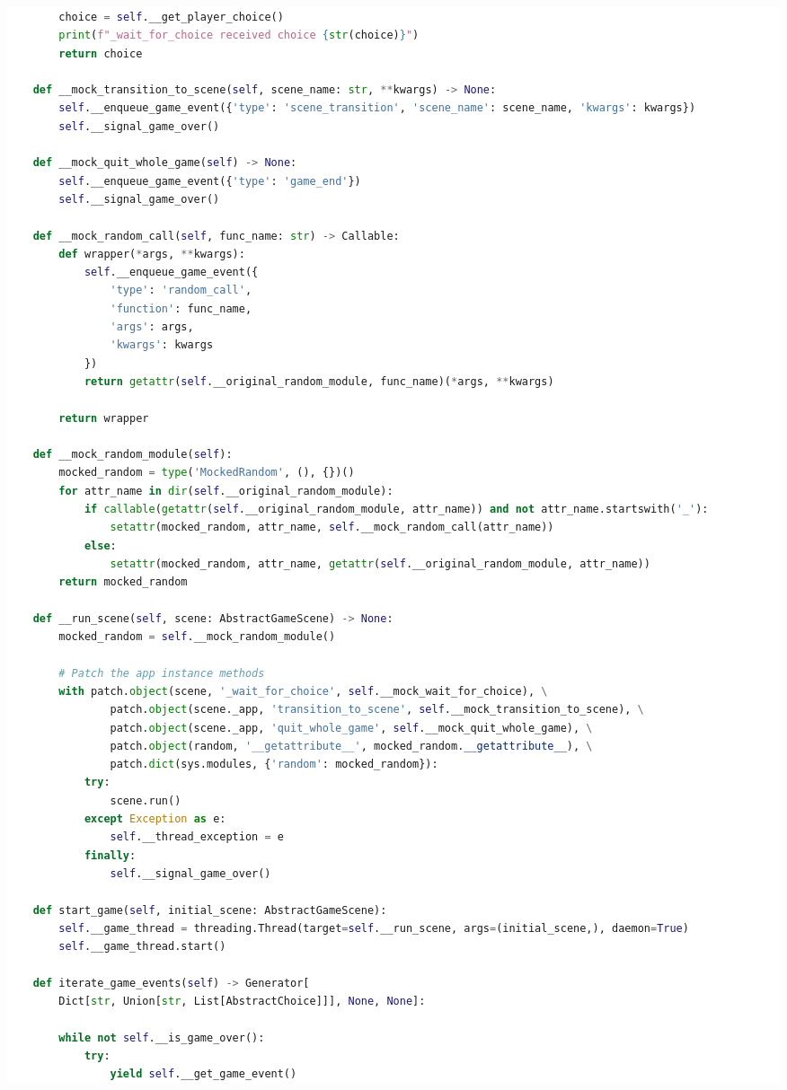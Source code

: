 ```python mini_game_engine/engine/qa_utils.py
        choice = self.__get_player_choice()
        print(f"_wait_for_choice received choice {str(choice)}")
        return choice

    def __mock_transition_to_scene(self, scene_name: str, **kwargs) -> None:
        self.__enqueue_game_event({'type': 'scene_transition', 'scene_name': scene_name, 'kwargs': kwargs})
        self.__signal_game_over()

    def __mock_quit_whole_game(self) -> None:
        self.__enqueue_game_event({'type': 'game_end'})
        self.__signal_game_over()

    def __mock_random_call(self, func_name: str) -> Callable:
        def wrapper(*args, **kwargs):
            self.__enqueue_game_event({
                'type': 'random_call',
                'function': func_name,
                'args': args,
                'kwargs': kwargs
            })
            return getattr(self.__original_random_module, func_name)(*args, **kwargs)

        return wrapper

    def __mock_random_module(self):
        mocked_random = type('MockedRandom', (), {})()
        for attr_name in dir(self.__original_random_module):
            if callable(getattr(self.__original_random_module, attr_name)) and not attr_name.startswith('_'):
                setattr(mocked_random, attr_name, self.__mock_random_call(attr_name))
            else:
                setattr(mocked_random, attr_name, getattr(self.__original_random_module, attr_name))
        return mocked_random

    def __run_scene(self, scene: AbstractGameScene) -> None:
        mocked_random = self.__mock_random_module()

        # Patch the app instance methods
        with patch.object(scene, '_wait_for_choice', self.__mock_wait_for_choice), \
                patch.object(scene._app, 'transition_to_scene', self.__mock_transition_to_scene), \
                patch.object(scene._app, 'quit_whole_game', self.__mock_quit_whole_game), \
                patch.object(random, '__getattribute__', mocked_random.__getattribute__), \
                patch.dict(sys.modules, {'random': mocked_random}):
            try:
                scene.run()
            except Exception as e:
                self.__thread_exception = e
            finally:
                self.__signal_game_over()

    def start_game(self, initial_scene: AbstractGameScene):
        self.__game_thread = threading.Thread(target=self.__run_scene, args=(initial_scene,), daemon=True)
        self.__game_thread.start()

    def iterate_game_events(self) -> Generator[
        Dict[str, Union[str, List[AbstractChoice]]], None, None]:

        while not self.__is_game_over():
            try:
                yield self.__get_game_event()
```